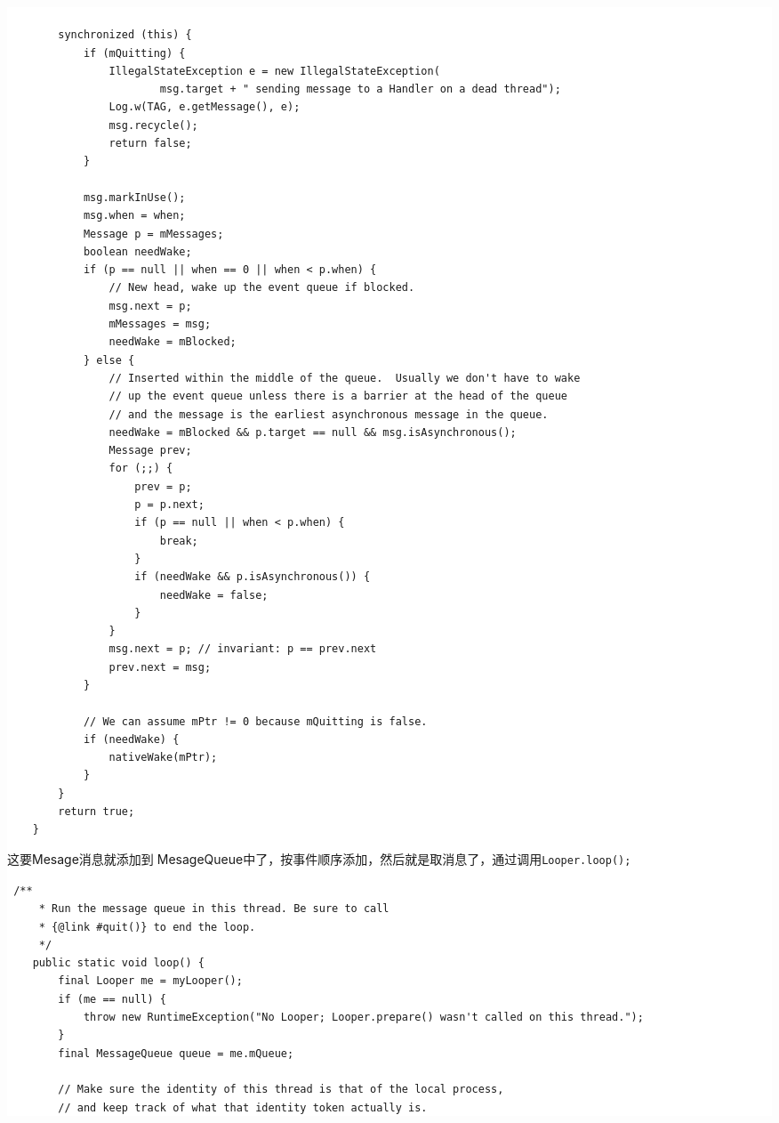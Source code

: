 ```

        synchronized (this) {
            if (mQuitting) {
                IllegalStateException e = new IllegalStateException(
                        msg.target + " sending message to a Handler on a dead thread");
                Log.w(TAG, e.getMessage(), e);
                msg.recycle();
                return false;
            }

            msg.markInUse();
            msg.when = when;
            Message p = mMessages;
            boolean needWake;
            if (p == null || when == 0 || when < p.when) {
                // New head, wake up the event queue if blocked.
                msg.next = p;
                mMessages = msg;
                needWake = mBlocked;
            } else {
                // Inserted within the middle of the queue.  Usually we don't have to wake
                // up the event queue unless there is a barrier at the head of the queue
                // and the message is the earliest asynchronous message in the queue.
                needWake = mBlocked && p.target == null && msg.isAsynchronous();
                Message prev;
                for (;;) {
                    prev = p;
                    p = p.next;
                    if (p == null || when < p.when) {
                        break;
                    }
                    if (needWake && p.isAsynchronous()) {
                        needWake = false;
                    }
                }
                msg.next = p; // invariant: p == prev.next
                prev.next = msg;
            }

            // We can assume mPtr != 0 because mQuitting is false.
            if (needWake) {
                nativeWake(mPtr);
            }
        }
        return true;
    }
```
这要Mesage消息就添加到 MesageQueue中了，按事件顺序添加，然后就是取消息了，通过调用`Looper.loop();`
```
 /**
     * Run the message queue in this thread. Be sure to call
     * {@link #quit()} to end the loop.
     */
    public static void loop() {
        final Looper me = myLooper();
        if (me == null) {
            throw new RuntimeException("No Looper; Looper.prepare() wasn't called on this thread.");
        }
        final MessageQueue queue = me.mQueue;

        // Make sure the identity of this thread is that of the local process,
        // and keep track of what that identity token actually is.
```